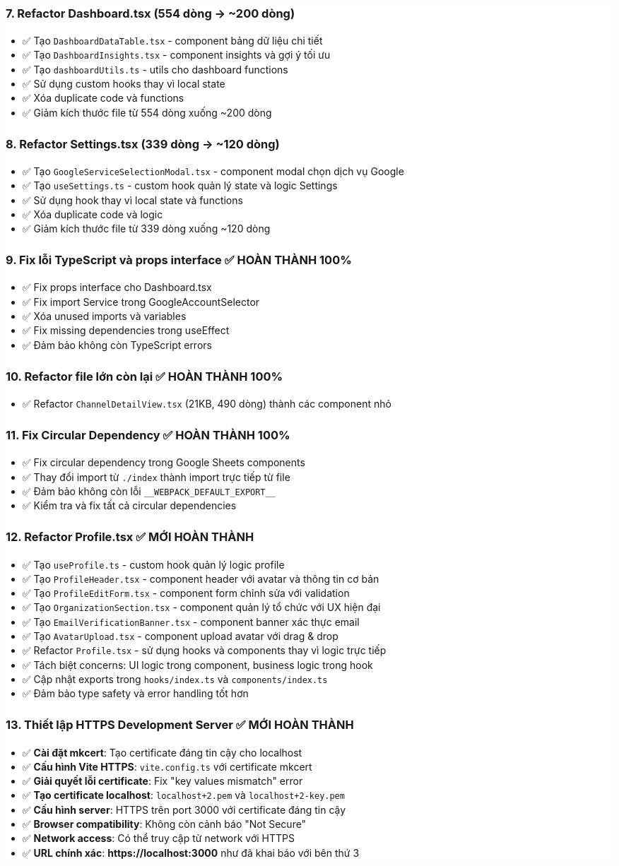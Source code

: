 ### 7. Refactor Dashboard.tsx (554 dòng → ~200 dòng)
- ✅ Tạo `DashboardDataTable.tsx` - component bảng dữ liệu chi tiết
- ✅ Tạo `DashboardInsights.tsx` - component insights và gợi ý tối ưu
- ✅ Tạo `dashboardUtils.ts` - utils cho dashboard functions
- ✅ Sử dụng custom hooks thay vì local state
- ✅ Xóa duplicate code và functions
- ✅ Giảm kích thước file từ 554 dòng xuống ~200 dòng

### 8. Refactor Settings.tsx (339 dòng → ~120 dòng)
- ✅ Tạo `GoogleServiceSelectionModal.tsx` - component modal chọn dịch vụ Google
- ✅ Tạo `useSettings.ts` - custom hook quản lý state và logic Settings
- ✅ Sử dụng hook thay vì local state và functions
- ✅ Xóa duplicate code và logic
- ✅ Giảm kích thước file từ 339 dòng xuống ~120 dòng

### 9. Fix lỗi TypeScript và props interface ✅ HOÀN THÀNH 100%
- ✅ Fix props interface cho Dashboard.tsx
- ✅ Fix import Service trong GoogleAccountSelector
- ✅ Xóa unused imports và variables
- ✅ Fix missing dependencies trong useEffect
- ✅ Đảm bảo không còn TypeScript errors

### 10. Refactor file lớn còn lại ✅ HOÀN THÀNH 100%
- ✅ Refactor `ChannelDetailView.tsx` (21KB, 490 dòng) thành các component nhỏ

### 11. Fix Circular Dependency ✅ HOÀN THÀNH 100%
- ✅ Fix circular dependency trong Google Sheets components
- ✅ Thay đổi import từ `./index` thành import trực tiếp từ file
- ✅ Đảm bảo không còn lỗi `__WEBPACK_DEFAULT_EXPORT__`
- ✅ Kiểm tra và fix tất cả circular dependencies

### 12. Refactor Profile.tsx ✅ MỚI HOÀN THÀNH
- ✅ Tạo `useProfile.ts` - custom hook quản lý logic profile
- ✅ Tạo `ProfileHeader.tsx` - component header với avatar và thông tin cơ bản
- ✅ Tạo `ProfileEditForm.tsx` - component form chỉnh sửa với validation
- ✅ Tạo `OrganizationSection.tsx` - component quản lý tổ chức với UX hiện đại
- ✅ Tạo `EmailVerificationBanner.tsx` - component banner xác thực email
- ✅ Tạo `AvatarUpload.tsx` - component upload avatar với drag & drop
- ✅ Refactor `Profile.tsx` - sử dụng hooks và components thay vì logic trực tiếp
- ✅ Tách biệt concerns: UI logic trong component, business logic trong hook
- ✅ Cập nhật exports trong `hooks/index.ts` và `components/index.ts`
- ✅ Đảm bảo type safety và error handling tốt hơn

### 13. Thiết lập HTTPS Development Server ✅ MỚI HOÀN THÀNH
- ✅ **Cài đặt mkcert**: Tạo certificate đáng tin cậy cho localhost
- ✅ **Cấu hình Vite HTTPS**: `vite.config.ts` với certificate mkcert
- ✅ **Giải quyết lỗi certificate**: Fix "key values mismatch" error
- ✅ **Tạo certificate localhost**: `localhost+2.pem` và `localhost+2-key.pem`
- ✅ **Cấu hình server**: HTTPS trên port 3000 với certificate đáng tin cậy
- ✅ **Browser compatibility**: Không còn cảnh báo "Not Secure"
- ✅ **Network access**: Có thể truy cập từ network với HTTPS
- ✅ **URL chính xác**: **https://localhost:3000** như đã khai báo với bên thứ 3

